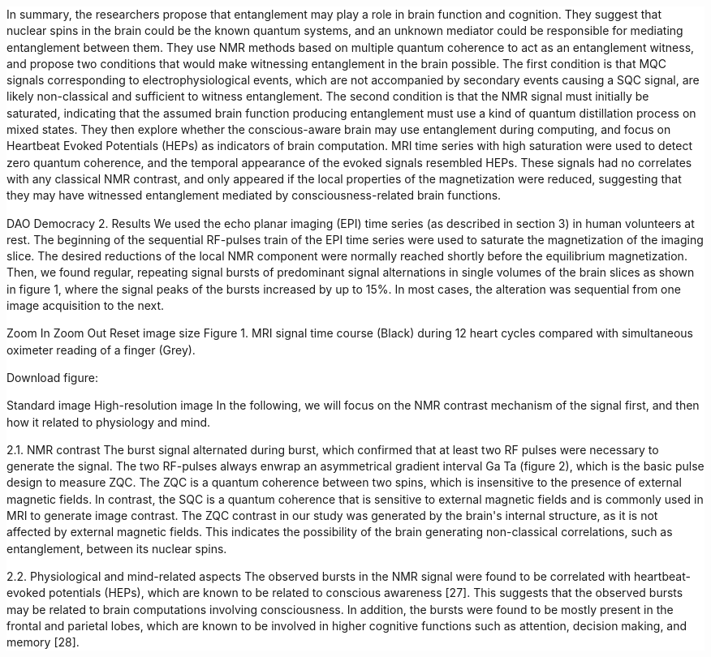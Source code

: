 In summary, the researchers propose that entanglement may play a role in brain function and cognition. They suggest that nuclear spins in the brain could be the known quantum systems, and an unknown mediator could be responsible for mediating entanglement between them. They use NMR methods based on multiple quantum coherence to act as an entanglement witness, and propose two conditions that would make witnessing entanglement in the brain possible. The first condition is that MQC signals corresponding to electrophysiological events, which are not accompanied by secondary events causing a SQC signal, are likely non-classical and sufficient to witness entanglement. The second condition is that the NMR signal must initially be saturated, indicating that the assumed brain function producing entanglement must use a kind of quantum distillation process on mixed states. They then explore whether the conscious-aware brain may use entanglement during computing, and focus on Heartbeat Evoked Potentials (HEPs) as indicators of brain computation. MRI time series with high saturation were used to detect zero quantum coherence, and the temporal appearance of the evoked signals resembled HEPs. These signals had no correlates with any classical NMR contrast, and only appeared if the local properties of the magnetization were reduced, suggesting that they may have witnessed entanglement mediated by consciousness-related brain functions.




DAO Democracy
2. Results
We used the echo planar imaging (EPI) time series (as described in section 3) in human volunteers at rest. The beginning of the sequential RF-pulses train of the EPI time series were used to saturate the magnetization of the imaging slice. The desired reductions of the local NMR component were normally reached shortly before the equilibrium magnetization. Then, we found regular, repeating signal bursts of predominant signal alternations in single volumes of the brain slices as shown in figure 1, where the signal peaks of the bursts increased by up to 15%. In most cases, the alteration was sequential from one image acquisition to the next.

 Zoom In Zoom Out Reset image size
Figure 1. MRI signal time course (Black) during 12 heart cycles compared with simultaneous oximeter reading of a finger (Grey).

Download figure:

 Standard image High-resolution image
In the following, we will focus on the NMR contrast mechanism of the signal first, and then how it related to physiology and mind.

2.1. NMR contrast
The burst signal alternated during burst, which confirmed that at least two RF pulses were necessary to generate the signal. The two RF-pulses always enwrap an asymmetrical gradient interval Ga Ta (figure 2), which is the basic pulse design to measure ZQC.
The ZQC is a quantum coherence between two spins, which is insensitive to the presence of external magnetic fields. In contrast, the SQC is a quantum coherence that is sensitive to external magnetic fields and is commonly used in MRI to generate image contrast. The ZQC contrast in our study was generated by the brain's internal structure, as it is not affected by external magnetic fields. This indicates the possibility of the brain generating non-classical correlations, such as entanglement, between its nuclear spins.

2.2. Physiological and mind-related aspects
The observed bursts in the NMR signal were found to be correlated with heartbeat-evoked potentials (HEPs), which are known to be related to conscious awareness [27]. This suggests that the observed bursts may be related to brain computations involving consciousness. In addition, the bursts were found to be mostly present in the frontal and parietal lobes, which are known to be involved in higher cognitive functions such as attention, decision making, and memory [28].
